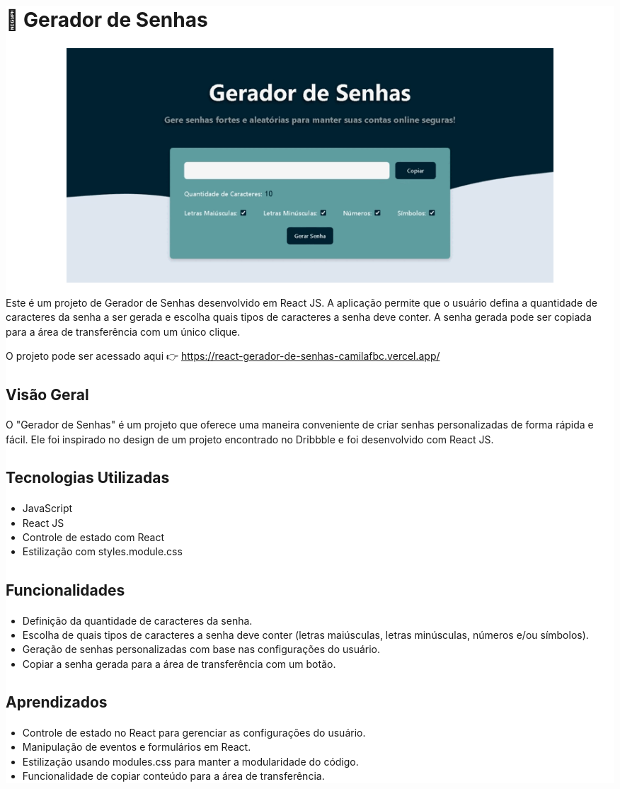 # 🔐 Gerador de Senhas

<div align="center">
  <img width="80%" src="https://github.com/camilafbc/react-gerador-de-senhas/blob/main/rec-to-readme.gif?raw=true" />
</div>

Este é um projeto de Gerador de Senhas desenvolvido em React JS. A aplicação permite que o usuário defina a quantidade de caracteres da senha a ser gerada e escolha quais tipos de caracteres a senha deve conter. A senha gerada pode ser copiada para a área de transferência com um único clique.

O projeto pode ser acessado aqui 👉 https://react-gerador-de-senhas-camilafbc.vercel.app/

## Visão Geral

O "Gerador de Senhas" é um projeto que oferece uma maneira conveniente de criar senhas personalizadas de forma rápida e fácil. Ele foi inspirado no design de um projeto encontrado no Dribbble e foi desenvolvido com React JS.

## Tecnologias Utilizadas

- JavaScript
- React JS 
- Controle de estado com React
- Estilização com styles.module.css

## Funcionalidades

- Definição da quantidade de caracteres da senha.
- Escolha de quais tipos de caracteres a senha deve conter (letras maiúsculas, letras minúsculas, números e/ou símbolos).
- Geração de senhas personalizadas com base nas configurações do usuário.
- Copiar a senha gerada para a área de transferência com um botão.

## Aprendizados

- Controle de estado no React para gerenciar as configurações do usuário.
- Manipulação de eventos e formulários em React.
- Estilização usando modules.css para manter a modularidade do código.
- Funcionalidade de copiar conteúdo para a área de transferência.
